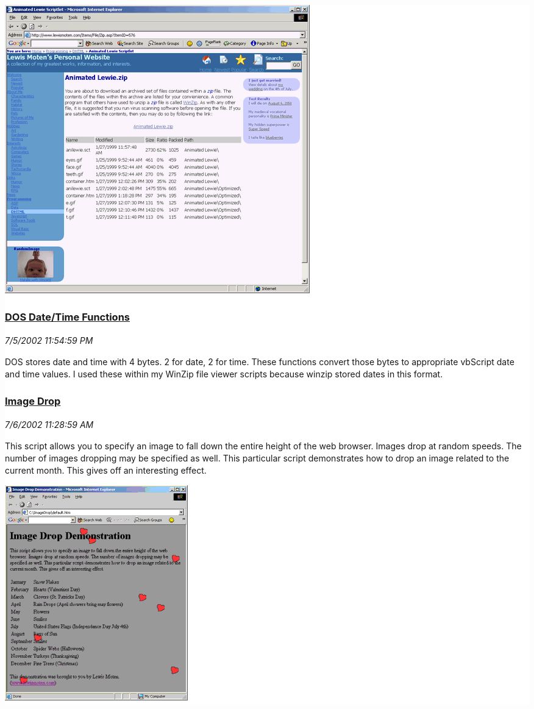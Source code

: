 ![Screenshot of Zip File Viewer](ZipFileViewer/screenshot.gif)



### [DOS Date/Time Functions](./DOSDateTimeFunctions/README.md)

*7/5/2002 11:54:59 PM*

DOS stores date and time with 4 bytes. 2 for date, 2 for time. These functions convert those bytes to appropriate vbScript date and time values. I used these within my WinZip file viewer scripts because winzip stored dates in this format.


### [Image Drop](./ImageDrop/README.md)

*7/6/2002 11:28:59 AM*

This script allows you to specify an image to fall down the entire height of the web browser. Images drop at random speeds. The number of images dropping may be specified as well. This particular script demonstrates how to drop an image related to the current month. This gives off an interesting effect.

![Screenshot of Image Drop](ImageDrop/screenshot.gif)
